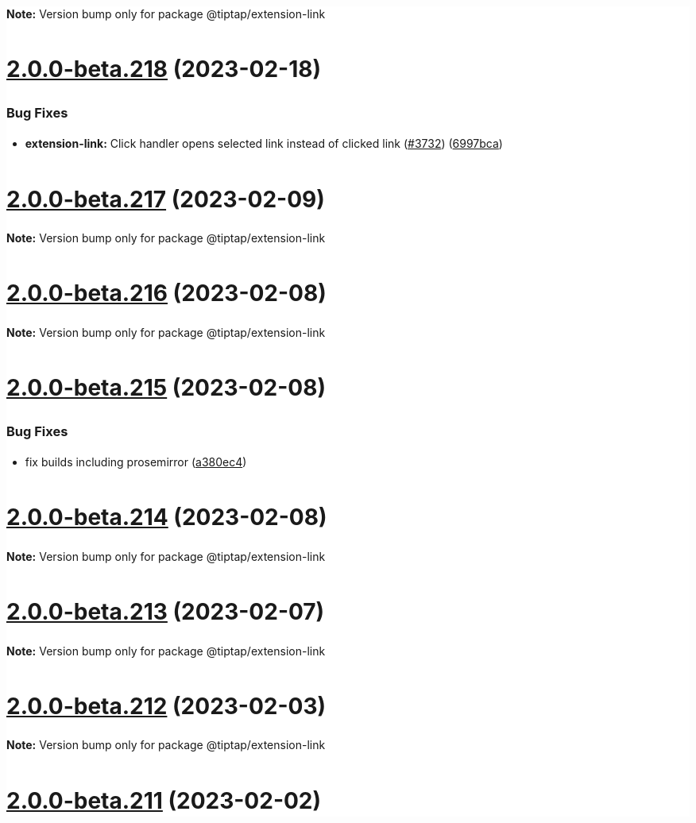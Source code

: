 **Note:** Version bump only for package @tiptap/extension-link

# [2.0.0-beta.218](https://github.com/ueberdosis/tiptap/compare/v2.0.0-beta.217...v2.0.0-beta.218) (2023-02-18)

### Bug Fixes

- **extension-link:** Click handler opens selected link instead of clicked link ([#3732](https://github.com/ueberdosis/tiptap/issues/3732)) ([6997bca](https://github.com/ueberdosis/tiptap/commit/6997bcad6b60f78122c605656500c63c96ea2faa))

# [2.0.0-beta.217](https://github.com/ueberdosis/tiptap/compare/v2.0.0-beta.216...v2.0.0-beta.217) (2023-02-09)

**Note:** Version bump only for package @tiptap/extension-link

# [2.0.0-beta.216](https://github.com/ueberdosis/tiptap/compare/v2.0.0-beta.215...v2.0.0-beta.216) (2023-02-08)

**Note:** Version bump only for package @tiptap/extension-link

# [2.0.0-beta.215](https://github.com/ueberdosis/tiptap/compare/v2.0.0-beta.214...v2.0.0-beta.215) (2023-02-08)

### Bug Fixes

- fix builds including prosemirror ([a380ec4](https://github.com/ueberdosis/tiptap/commit/a380ec41d198ebacc80cea9e79b0a8aa3092618a))

# [2.0.0-beta.214](https://github.com/ueberdosis/tiptap/compare/v2.0.0-beta.213...v2.0.0-beta.214) (2023-02-08)

**Note:** Version bump only for package @tiptap/extension-link

# [2.0.0-beta.213](https://github.com/ueberdosis/tiptap/compare/v2.0.0-beta.212...v2.0.0-beta.213) (2023-02-07)

**Note:** Version bump only for package @tiptap/extension-link

# [2.0.0-beta.212](https://github.com/ueberdosis/tiptap/compare/v2.0.0-beta.211...v2.0.0-beta.212) (2023-02-03)

**Note:** Version bump only for package @tiptap/extension-link

# [2.0.0-beta.211](https://github.com/ueberdosis/tiptap/compare/v2.0.0-beta.210...v2.0.0-beta.211) (2023-02-02)
